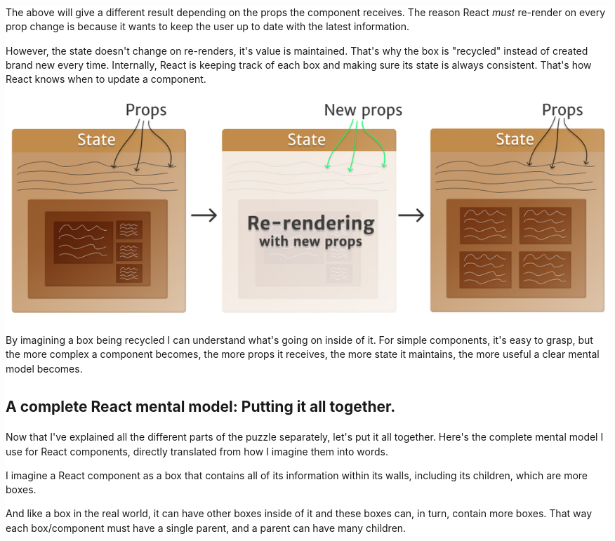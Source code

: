 The above will give a different result depending on the props the component
receives. The reason React _must_ re-render on every prop change is because it
wants to keep the user up to date with the latest information.

However, the state doesn't change on re-renders, it's value is maintained.
That's why the box is "recycled" instead of created brand new every time.
Internally, React is keeping track of each box and making sure its state is
always consistent. That's how React knows when to update a component.

![Mental model of a React component re-rendering when props change](../images/mental-models-part-1/react-rendering-mental-model.jpg "When props (or state) changes, a new render happens and the component's output can change")

By imagining a box being recycled I can understand what's going on inside of it.
For simple components, it's easy to grasp, but the more complex a component
becomes, the more props it receives, the more state it maintains, the more
useful a clear mental model becomes.

## A complete React mental model: Putting it all together.

Now that I've explained all the different parts of the puzzle separately, let's
put it all together. Here's the complete mental model I use for React
components, directly translated from how I imagine them into words.

I imagine a React component as a box that contains all of its information within
its walls, including its children, which are more boxes.

And like a box in the real world, it can have other boxes inside of it and these
boxes can, in turn, contain more boxes. That way each box/component must have a
single parent, and a parent can have many children.
